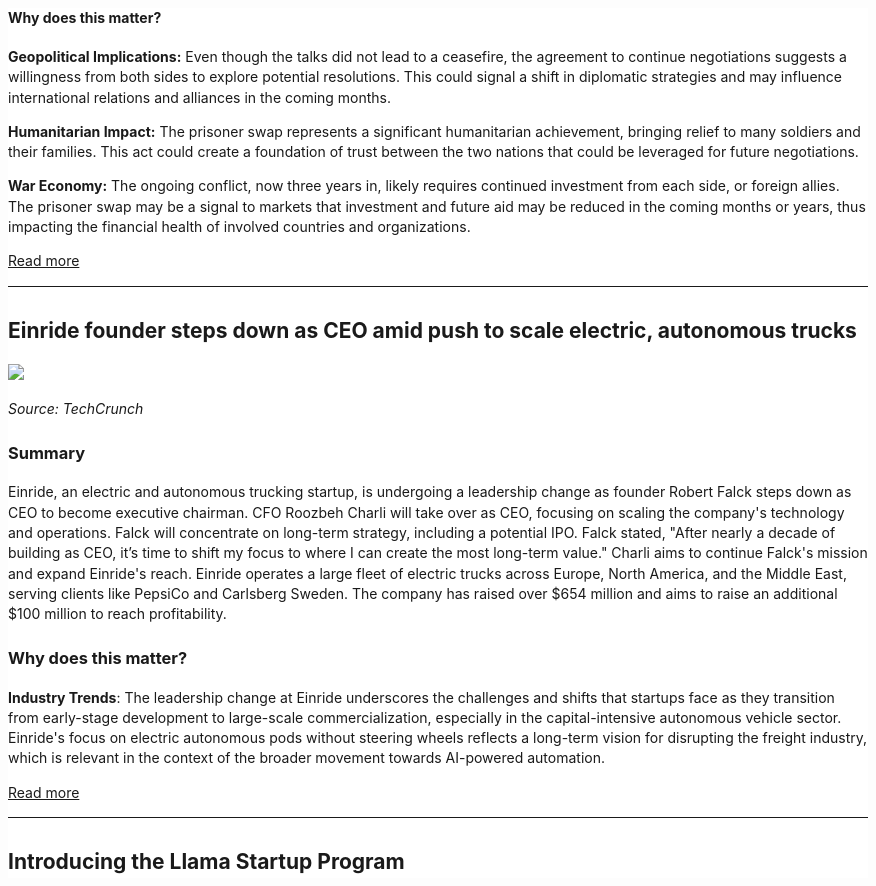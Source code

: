 #### Why does this matter?

**Geopolitical Implications:** Even though the talks did not lead to a ceasefire, the agreement to continue negotiations suggests a willingness from both sides to explore potential resolutions. This could signal a shift in diplomatic strategies and may influence international relations and alliances in the coming months.

**Humanitarian Impact:** The prisoner swap represents a significant humanitarian achievement, bringing relief to many soldiers and their families. This act could create a foundation of trust between the two nations that could be leveraged for future negotiations.

**War Economy:** The ongoing conflict, now three years in, likely requires continued investment from each side, or foreign allies. The prisoner swap may be a signal to markets that investment and future aid may be reduced in the coming months or years, thus impacting the financial health of involved countries and organizations.


[Read more](https://www.semafor.com/article/05/16/2025/russia-and-ukraine-agree-to-prisoner-swap-in-first-direct-talks-since-2022)

---

## Einride founder steps down as CEO amid push to scale electric, autonomous trucks

<img src="https://techcrunch.com/wp-content/uploads/2025/05/robert-falck.jpg?w=1024" width="500px">

*Source: TechCrunch*

### Summary

Einride, an electric and autonomous trucking startup, is undergoing a leadership change as founder Robert Falck steps down as CEO to become executive chairman. CFO Roozbeh Charli will take over as CEO, focusing on scaling the company's technology and operations. Falck will concentrate on long-term strategy, including a potential IPO. Falck stated, "After nearly a decade of building as CEO, it’s time to shift my focus to where I can create the most long-term value." Charli aims to continue Falck's mission and expand Einride's reach. Einride operates a large fleet of electric trucks across Europe, North America, and the Middle East, serving clients like PepsiCo and Carlsberg Sweden. The company has raised over $654 million and aims to raise an additional $100 million to reach profitability.

### Why does this matter?

**Industry Trends**: The leadership change at Einride underscores the challenges and shifts that startups face as they transition from early-stage development to large-scale commercialization, especially in the capital-intensive autonomous vehicle sector. Einride's focus on electric autonomous pods without steering wheels reflects a long-term vision for disrupting the freight industry, which is relevant in the context of the broader movement towards AI-powered automation.


[Read more](https://techcrunch.com/2025/05/21/einride-founder-steps-down-as-ceo-amid-push-to-scale-electric-autonomous-trucks/)

---

## Introducing the Llama Startup Program
